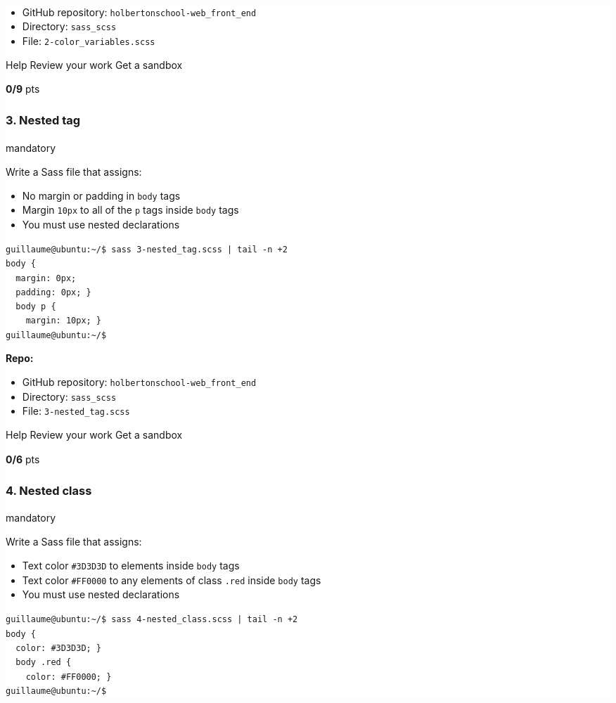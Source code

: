 - GitHub repository: `holbertonschool-web_front_end`
- Directory: `sass_scss`
- File: `2-color_variables.scss`

Help Review your work Get a sandbox

**0/9** pts

### 3. Nested tag

mandatory

Write a Sass file that assigns:

- No margin or padding in `body` tags
- Margin `10px` to all of the `p` tags inside `body` tags
- You must use nested declarations

```
guillaume@ubuntu:~/$ sass 3-nested_tag.scss | tail -n +2
body {
  margin: 0px;
  padding: 0px; }
  body p {
    margin: 10px; }
guillaume@ubuntu:~/$

```

**Repo:**

- GitHub repository: `holbertonschool-web_front_end`
- Directory: `sass_scss`
- File: `3-nested_tag.scss`

Help Review your work Get a sandbox

**0/6** pts

### 4. Nested class

mandatory

Write a Sass file that assigns:

- Text color `#3D3D3D` to elements inside `body` tags
- Text color `#FF0000` to any elements of class `.red` inside `body` tags
- You must use nested declarations

```
guillaume@ubuntu:~/$ sass 4-nested_class.scss | tail -n +2
body {
  color: #3D3D3D; }
  body .red {
    color: #FF0000; }
guillaume@ubuntu:~/$

```

